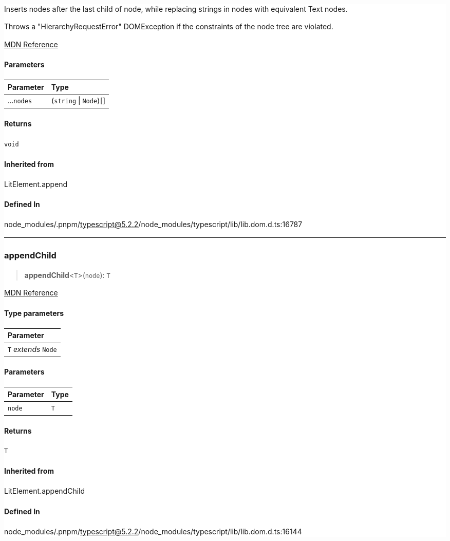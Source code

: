 Inserts nodes after the last child of node, while replacing strings in nodes with equivalent Text nodes.

Throws a "HierarchyRequestError" DOMException if the constraints of the node tree are violated.

[MDN Reference](https://developer.mozilla.org/docs/Web/API/Document/append)

#### Parameters

| Parameter | Type |
| :------ | :------ |
| ...`nodes` | (`string` \| `Node`)[] |

#### Returns

`void`

#### Inherited from

LitElement.append

#### Defined In

node\_modules/.pnpm/typescript@5.2.2/node\_modules/typescript/lib/lib.dom.d.ts:16787

***

### appendChild

> **appendChild**<`T`>(`node`): `T`

[MDN Reference](https://developer.mozilla.org/docs/Web/API/Node/appendChild)

#### Type parameters

| Parameter |
| :------ |
| `T` *extends* `Node` |

#### Parameters

| Parameter | Type |
| :------ | :------ |
| `node` | `T` |

#### Returns

`T`

#### Inherited from

LitElement.appendChild

#### Defined In

node\_modules/.pnpm/typescript@5.2.2/node\_modules/typescript/lib/lib.dom.d.ts:16144
